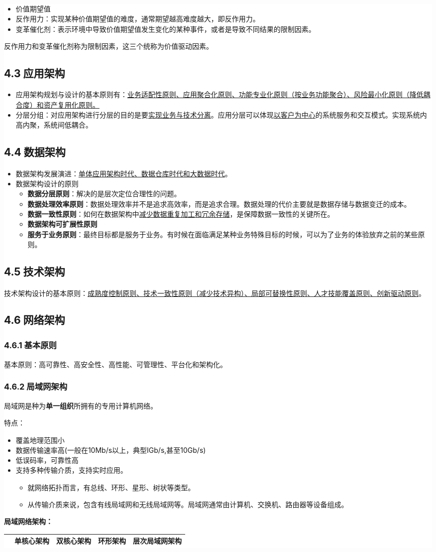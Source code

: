 - 价值期望值
- 反作用力：实现某种价值期望值的难度，通常期望越高难度越大，即反作用力。
- 变革催化剂：表示环境中导致价值期望值发生变化的某种事件，或者是导致不同结果的限制因素。

反作用力和变革催化剂称为限制因素，这三个统称为价值驱动因素。

## 4.3 应用架构

- 应用架构规划与设计的基本原则有：<u>业务适配性原则、应用聚合化原则、功能专业化原则（按业务功能聚合）、风险最小化原则（降低耦合度）和资产复用化原则。</u>
- 分层分组：对应用架构进行分层的目的是要<u>实现业务与技术分离</u>。应用分层可以体现<u>以客户为中心</u>的系统服务和交互模式。实现系统内高内聚，系统间低耦合。

## 4.4 数据架构

- 数据架构发展演进：<u>单体应用架构时代、数据仓库时代和大数据时代</u>。
- 数据架构设计的原则
  - **数据分层原则**：解决的是层次定位合理性的问题。
  - **数据处理效率原则**：数据处理效率并不是追求高效率，而是追求合理。数据处理的代价主要就是数据存储与数据变迁的成本。
  - **数据一致性原则**：如何在数据架构中<u>减少数据重复加工和冗余存储</u>，是保障数据一致性的关键所在。
  - **数据架构可扩展性原则**
  - **服务于业务原则**：最终目标都是服务于业务。有时候在面临满足某种业务特殊目标的时候，可以为了业务的体验放弃之前的某些原则。

## 4.5 技术架构

技术架构设计的基本原则：<u>成熟度控制原则、技术一致性原则（减少技术异构）、局部可替换性原则、人才技能覆盖原则、创新驱动原则</u>。

## 4.6 网络架构

### 4.6.1 基本原则

基本原则：高可靠性、高安全性、高性能、可管理性、平台化和架构化。

### 4.6.2 局域网架构

局域网是种为**单一组织**所拥有的专用计算机网络。

特点：

- 覆盖地理范围小
- 数据传输速率高(一般在10Mb/s以上，典型IGb/s,甚至10Gb/s)
- 低误码率，可靠性高
- 支持多种传输介质，支持实时应用。
  - 就网络拓扑而言，有总线、环形、星形、树状等类型。
  
  - 从传输介质来说，包含有线局域网和无线局域网等。局域网通常由计算机、交换机、路由器等设备组成。

**局域网络架构：**

|      | 单核心架构                                                   | 双核心架构                                                   | 环形架构                                                     | 层次局域网架构                                               |
| ---- | ------------------------------------------------------------ | ------------------------------------------------------------ | ------------------------------------------------------------ | ------------------------------------------------------------ |